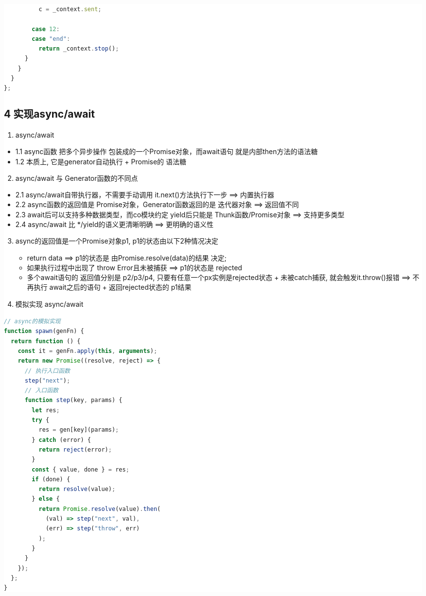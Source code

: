 ```ts
          c = _context.sent;

        case 12:
        case "end":
          return _context.stop();
      }
    }
  }
};
```

## 4 实现async/await

1. async/await
- 1.1 async函数 把多个异步操作 包装成的一个Promise对象，而await语句 就是内部then方法的语法糖
- 1.2 本质上, 它是generator自动执行 + Promise的 语法糖

2. async/await 与 Generator函数的不同点
- 2.1 async/await自带执行器，不需要手动调用 it.next()方法执行下一步 ==> 内置执行器
- 2.2 async函数的返回值是 Promise对象，Generator函数返回的是 迭代器对象 ==> 返回值不同
- 2.3 await后可以支持多种数据类型，而co模块约定 yield后只能是 Thunk函数/Promise对象 ==> 支持更多类型
- 2.4 async/await 比 */yield的语义更清晰明确 ==> 更明确的语义性

3. async的返回值是一个Promise对象p1, p1的状态由以下2种情况决定
    - return data ==> p1的状态是 由Promise.resolve(data)的结果 决定;
    - 如果执行过程中出现了 throw Error且未被捕获 ==> p1的状态是 rejected
    - 多个await语句的 返回值分别是 p2/p3/p4, 只要有任意一个px实例是rejected状态 + 未被catch捕获, 就会触发it.throw()报错 ==> 不再执行 await之后的语句 + 返回rejected状态的 p1结果


4. 模拟实现 async/await
```ts
// async的模拟实现
function spawn(genFn) {
  return function () {
    const it = genFn.apply(this, arguments);
    return new Promise((resolve, reject) => {
      // 执行入口函数
      step("next");
      // 入口函数
      function step(key, params) {
        let res;
        try {
          res = gen[key](params);
        } catch (error) {
          return reject(error);
        }
        const { value, done } = res;
        if (done) {
          return resolve(value);
        } else {
          return Promise.resolve(value).then(
            (val) => step("next", val),
            (err) => step("throw", err)
          );
        }
      }
    });
  };
}
```
